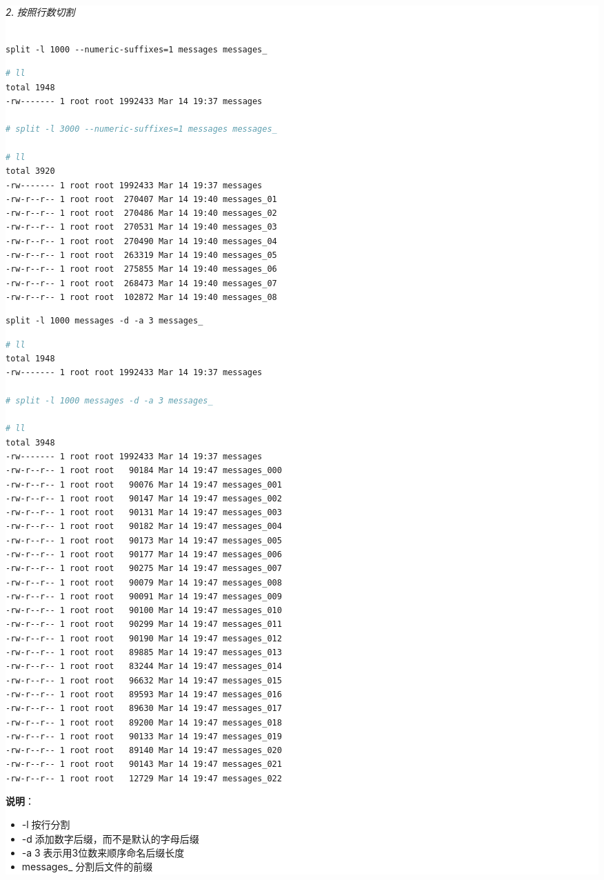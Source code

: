 ###### 2. 按照行数切割


`split -l 1000 --numeric-suffixes=1 messages messages_`
```bash
# ll
total 1948
-rw------- 1 root root 1992433 Mar 14 19:37 messages

# split -l 3000 --numeric-suffixes=1 messages messages_

# ll
total 3920
-rw------- 1 root root 1992433 Mar 14 19:37 messages
-rw-r--r-- 1 root root  270407 Mar 14 19:40 messages_01
-rw-r--r-- 1 root root  270486 Mar 14 19:40 messages_02
-rw-r--r-- 1 root root  270531 Mar 14 19:40 messages_03
-rw-r--r-- 1 root root  270490 Mar 14 19:40 messages_04
-rw-r--r-- 1 root root  263319 Mar 14 19:40 messages_05
-rw-r--r-- 1 root root  275855 Mar 14 19:40 messages_06
-rw-r--r-- 1 root root  268473 Mar 14 19:40 messages_07
-rw-r--r-- 1 root root  102872 Mar 14 19:40 messages_08

```

`split -l 1000 messages -d -a 3 messages_`
```bash
# ll
total 1948
-rw------- 1 root root 1992433 Mar 14 19:37 messages

# split -l 1000 messages -d -a 3 messages_

# ll
total 3948
-rw------- 1 root root 1992433 Mar 14 19:37 messages
-rw-r--r-- 1 root root   90184 Mar 14 19:47 messages_000
-rw-r--r-- 1 root root   90076 Mar 14 19:47 messages_001
-rw-r--r-- 1 root root   90147 Mar 14 19:47 messages_002
-rw-r--r-- 1 root root   90131 Mar 14 19:47 messages_003
-rw-r--r-- 1 root root   90182 Mar 14 19:47 messages_004
-rw-r--r-- 1 root root   90173 Mar 14 19:47 messages_005
-rw-r--r-- 1 root root   90177 Mar 14 19:47 messages_006
-rw-r--r-- 1 root root   90275 Mar 14 19:47 messages_007
-rw-r--r-- 1 root root   90079 Mar 14 19:47 messages_008
-rw-r--r-- 1 root root   90091 Mar 14 19:47 messages_009
-rw-r--r-- 1 root root   90100 Mar 14 19:47 messages_010
-rw-r--r-- 1 root root   90299 Mar 14 19:47 messages_011
-rw-r--r-- 1 root root   90190 Mar 14 19:47 messages_012
-rw-r--r-- 1 root root   89885 Mar 14 19:47 messages_013
-rw-r--r-- 1 root root   83244 Mar 14 19:47 messages_014
-rw-r--r-- 1 root root   96632 Mar 14 19:47 messages_015
-rw-r--r-- 1 root root   89593 Mar 14 19:47 messages_016
-rw-r--r-- 1 root root   89630 Mar 14 19:47 messages_017
-rw-r--r-- 1 root root   89200 Mar 14 19:47 messages_018
-rw-r--r-- 1 root root   90133 Mar 14 19:47 messages_019
-rw-r--r-- 1 root root   89140 Mar 14 19:47 messages_020
-rw-r--r-- 1 root root   90143 Mar 14 19:47 messages_021
-rw-r--r-- 1 root root   12729 Mar 14 19:47 messages_022
```
**说明**：
- -l 按行分割
- -d 添加数字后缀，而不是默认的字母后缀
- -a 3 表示用3位数来顺序命名后缀长度
- messages_ 分割后文件的前缀
